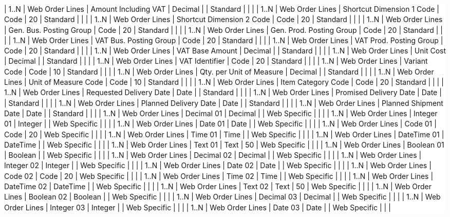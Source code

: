 | 1..N  | Web Order Lines | Amount Including VAT | Decimal |  | Standard |  |  |
| 1..N  | Web Order Lines | Shortcut Dimension 1 Code | Code | 20 | Standard |  |  |
| 1..N  | Web Order Lines | Shortcut Dimension 2 Code | Code | 20 | Standard |  |  |
| 1..N  | Web Order Lines | Gen. Bus. Posting Group | Code | 20 | Standard |  |  |
| 1..N  | Web Order Lines | Gen. Prod. Posting Group | Code | 20 | Standard |  |  |
| 1..N  | Web Order Lines | VAT Bus. Posting Group | Code | 20 | Standard |  |  |
| 1..N  | Web Order Lines | VAT Prod. Posting Group | Code | 20 | Standard |  |  |
| 1..N  | Web Order Lines | VAT Base Amount | Decimal |  | Standard |  |  |
| 1..N  | Web Order Lines | Unit Cost | Decimal |  | Standard |  |  |
| 1..N  | Web Order Lines | VAT Identifier | Code | 20 | Standard |  |  |
| 1..N  | Web Order Lines | Variant Code | Code | 10 | Standard |  |  |
| 1..N  | Web Order Lines | Qty. per Unit of Measure | Decimal |  | Standard |  |  |
| 1..N  | Web Order Lines | Unit of Measure Code | Code | 10 | Standard |  |  |
| 1..N  | Web Order Lines | Item Category Code | Code | 20 | Standard |  |  |
| 1..N  | Web Order Lines | Requested Delivery Date | Date |  | Standard |  |  |
| 1..N  | Web Order Lines | Promised Delivery Date | Date |  | Standard |  |  |
| 1..N  | Web Order Lines | Planned Delivery Date | Date |  | Standard |  |  |
| 1..N  | Web Order Lines | Planned Shipment Date | Date |  | Standard |  |  |
| 1..N  | Web Order Lines | Decimal 01 | Decimal |  | Web Specific |  |  |
| 1..N  | Web Order Lines | Integer 01 | Integer |  | Web Specific |  |  |
| 1..N  | Web Order Lines | Date 01 | Date |  | Web Specific |  |  |
| 1..N  | Web Order Lines | Code 01 | Code | 20 | Web Specific |  |  |
| 1..N  | Web Order Lines | Time 01 | Time |  | Web Specific |  |  |
| 1..N  | Web Order Lines | DateTime 01 | DateTime |  | Web Specific |  |  |
| 1..N  | Web Order Lines | Text 01 | Text | 50 | Web Specific |  |  |
| 1..N  | Web Order Lines | Boolean 01 | Boolean |  | Web Specific |  |  |
| 1..N  | Web Order Lines | Decimal 02 | Decimal |  | Web Specific |  |  |
| 1..N  | Web Order Lines | Integer 02 | Integer |  | Web Specific |  |  |
| 1..N  | Web Order Lines | Date 02 | Date |  | Web Specific |  |  |
| 1..N  | Web Order Lines | Code 02 | Code | 20 | Web Specific |  |  |
| 1..N  | Web Order Lines | Time 02 | Time |  | Web Specific |  |  |
| 1..N  | Web Order Lines | DateTime 02 | DateTime |  | Web Specific |  |  |
| 1..N  | Web Order Lines | Text 02 | Text | 50 | Web Specific |  |  |
| 1..N  | Web Order Lines | Boolean 02 | Boolean |  | Web Specific |  |  |
| 1..N  | Web Order Lines | Decimal 03 | Decimal |  | Web Specific |  |  |
| 1..N  | Web Order Lines | Integer 03 | Integer |  | Web Specific |  |  |
| 1..N  | Web Order Lines | Date 03 | Date |  | Web Specific |  |  |